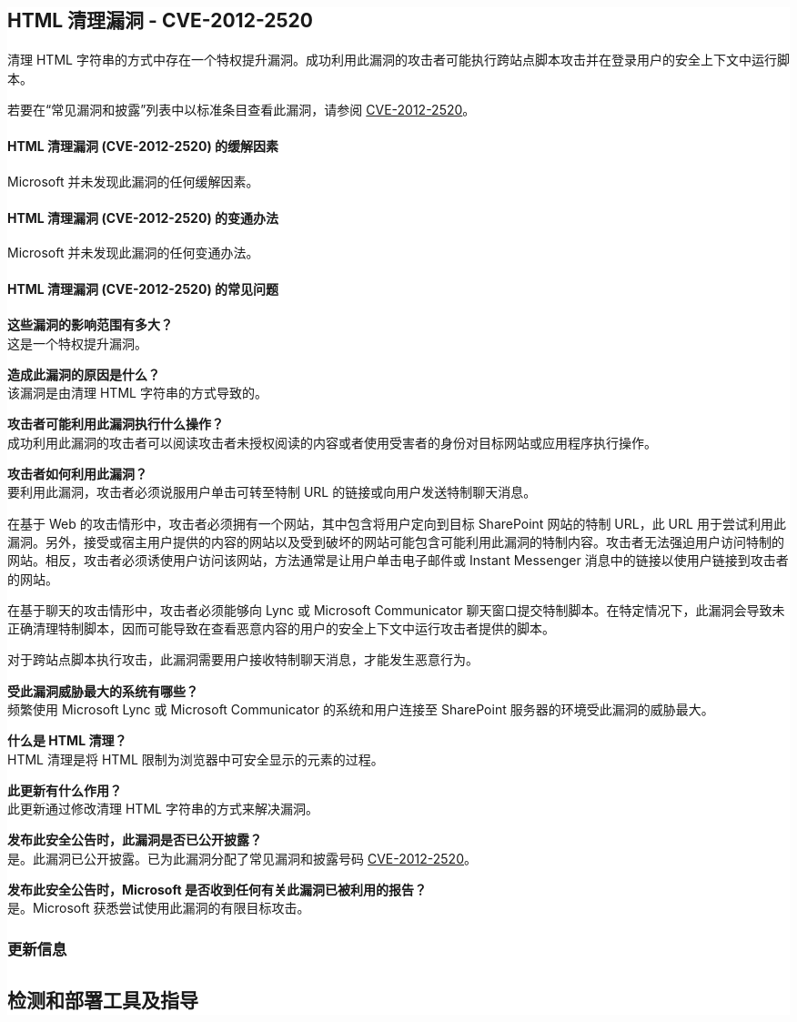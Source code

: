 
HTML 清理漏洞 - CVE-2012-2520
-----------------------------

清理 HTML 字符串的方式中存在一个特权提升漏洞。成功利用此漏洞的攻击者可能执行跨站点脚本攻击并在登录用户的安全上下文中运行脚本。

若要在“常见漏洞和披露”列表中以标准条目查看此漏洞，请参阅 [CVE-2012-2520](https://www.cve.mitre.org/cgi-bin/cvename.cgi?name=cve-2012-2520)。

#### HTML 清理漏洞 (CVE-2012-2520) 的缓解因素

Microsoft 并未发现此漏洞的任何缓解因素。

#### HTML 清理漏洞 (CVE-2012-2520) 的变通办法

Microsoft 并未发现此漏洞的任何变通办法。

#### HTML 清理漏洞 (CVE-2012-2520) 的常见问题

**这些漏洞的影响范围有多大？**  
这是一个特权提升漏洞。

**造成此漏洞的原因是什么？**  
该漏洞是由清理 HTML 字符串的方式导致的。

**攻击者可能利用此漏洞执行什么操作？**  
成功利用此漏洞的攻击者可以阅读攻击者未授权阅读的内容或者使用受害者的身份对目标网站或应用程序执行操作。

**攻击者如何利用此漏洞？**  
要利用此漏洞，攻击者必须说服用户单击可转至特制 URL 的链接或向用户发送特制聊天消息。

在基于 Web 的攻击情形中，攻击者必须拥有一个网站，其中包含将用户定向到目标 SharePoint 网站的特制 URL，此 URL 用于尝试利用此漏洞。另外，接受或宿主用户提供的内容的网站以及受到破坏的网站可能包含可能利用此漏洞的特制内容。攻击者无法强迫用户访问特制的网站。相反，攻击者必须诱使用户访问该网站，方法通常是让用户单击电子邮件或 Instant Messenger 消息中的链接以使用户链接到攻击者的网站。

在基于聊天的攻击情形中，攻击者必须能够向 Lync 或 Microsoft Communicator 聊天窗口提交特制脚本。在特定情况下，此漏洞会导致未正确清理特制脚本，因而可能导致在查看恶意内容的用户的安全上下文中运行攻击者提供的脚本。

对于跨站点脚本执行攻击，此漏洞需要用户接收特制聊天消息，才能发生恶意行为。

**受此漏洞威胁最大的系统有哪些？**  
频繁使用 Microsoft Lync 或 Microsoft Communicator 的系统和用户连接至 SharePoint 服务器的环境受此漏洞的威胁最大。

**什么是 HTML 清理？**  
HTML 清理是将 HTML 限制为浏览器中可安全显示的元素的过程。

**此更新有什么作用？**  
此更新通过修改清理 HTML 字符串的方式来解决漏洞。

**发布此安全公告时，此漏洞是否已公开披露？**  
是。此漏洞已公开披露。已为此漏洞分配了常见漏洞和披露号码 [CVE-2012-2520](https://www.cve.mitre.org/cgi-bin/cvename.cgi?name=cve-2012-2520)。

**发布此安全公告时，Microsoft 是否收到任何有关此漏洞已被利用的报告？**  
是。Microsoft 获悉尝试使用此漏洞的有限目标攻击。

### 更新信息

检测和部署工具及指导
--------------------
